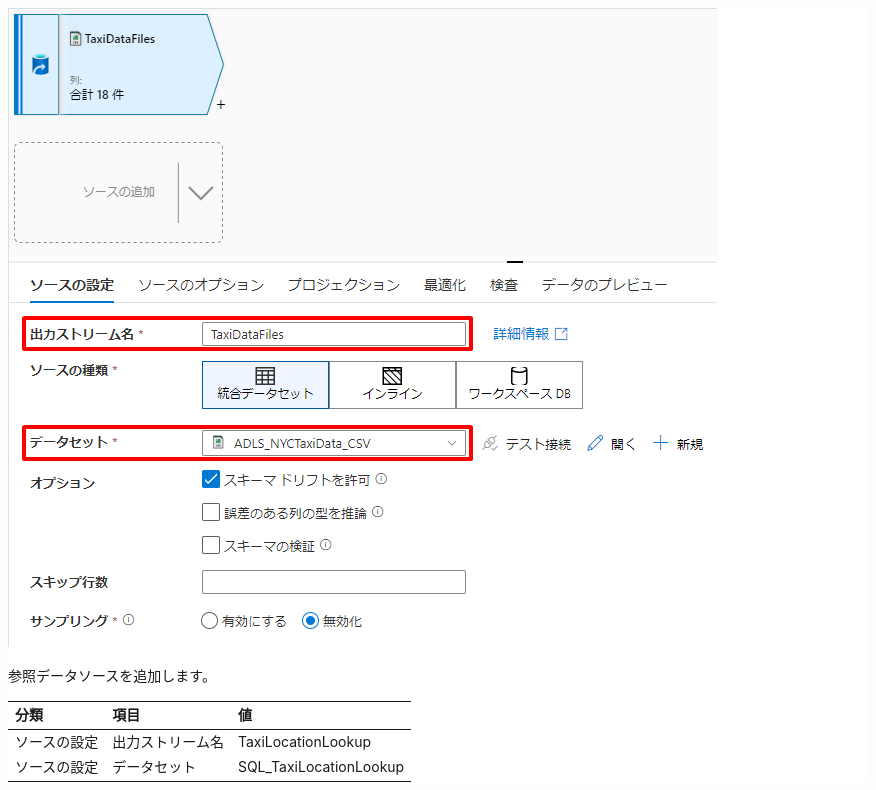    ![](images/SynapseTechBook_2022-01-30-18-35-13.png)

   参照データソースを追加します。
   
   | 分類 | 項目 | 値 |
   | :---- | :---- | :---- |
   | ソースの設定 | 出力ストリーム名 | TaxiLocationLookup |
   | ソースの設定 | データセット | SQL_TaxiLocationLookup |
